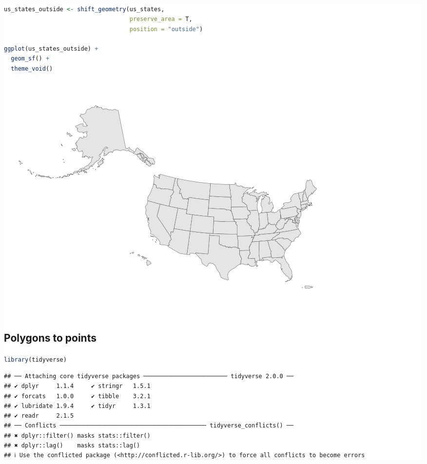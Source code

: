 ``` r
us_states_outside <- shift_geometry(us_states, 
                                    preserve_area = T, 
                                    position = "outside")

ggplot(us_states_outside) +
  geom_sf() +
  theme_void()
```

![](05-CensusTigris_files/figure-gfm/unnamed-chunk-35-1.png)

## Polygons to points

``` r
library(tidyverse)
```

    ## ── Attaching core tidyverse packages ──────────────────────── tidyverse 2.0.0 ──
    ## ✔ dplyr     1.1.4     ✔ stringr   1.5.1
    ## ✔ forcats   1.0.0     ✔ tibble    3.2.1
    ## ✔ lubridate 1.9.4     ✔ tidyr     1.3.1
    ## ✔ readr     2.1.5     
    ## ── Conflicts ────────────────────────────────────────── tidyverse_conflicts() ──
    ## ✖ dplyr::filter() masks stats::filter()
    ## ✖ dplyr::lag()    masks stats::lag()
    ## ℹ Use the conflicted package (<http://conflicted.r-lib.org/>) to force all conflicts to become errors
